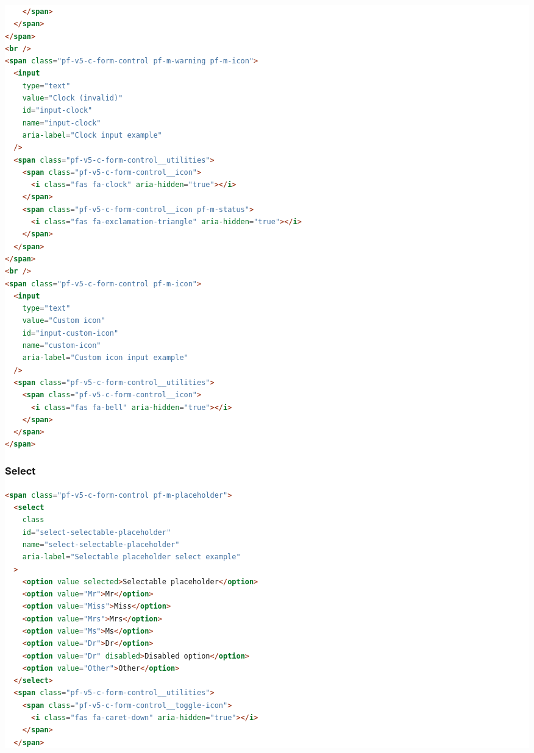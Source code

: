 ```html
    </span>
  </span>
</span>
<br />
<span class="pf-v5-c-form-control pf-m-warning pf-m-icon">
  <input
    type="text"
    value="Clock (invalid)"
    id="input-clock"
    name="input-clock"
    aria-label="Clock input example"
  />
  <span class="pf-v5-c-form-control__utilities">
    <span class="pf-v5-c-form-control__icon">
      <i class="fas fa-clock" aria-hidden="true"></i>
    </span>
    <span class="pf-v5-c-form-control__icon pf-m-status">
      <i class="fas fa-exclamation-triangle" aria-hidden="true"></i>
    </span>
  </span>
</span>
<br />
<span class="pf-v5-c-form-control pf-m-icon">
  <input
    type="text"
    value="Custom icon"
    id="input-custom-icon"
    name="custom-icon"
    aria-label="Custom icon input example"
  />
  <span class="pf-v5-c-form-control__utilities">
    <span class="pf-v5-c-form-control__icon">
      <i class="fas fa-bell" aria-hidden="true"></i>
    </span>
  </span>
</span>

```

### Select

```html
<span class="pf-v5-c-form-control pf-m-placeholder">
  <select
    class
    id="select-selectable-placeholder"
    name="select-selectable-placeholder"
    aria-label="Selectable placeholder select example"
  >
    <option value selected>Selectable placeholder</option>
    <option value="Mr">Mr</option>
    <option value="Miss">Miss</option>
    <option value="Mrs">Mrs</option>
    <option value="Ms">Ms</option>
    <option value="Dr">Dr</option>
    <option value="Dr" disabled>Disabled option</option>
    <option value="Other">Other</option>
  </select>
  <span class="pf-v5-c-form-control__utilities">
    <span class="pf-v5-c-form-control__toggle-icon">
      <i class="fas fa-caret-down" aria-hidden="true"></i>
    </span>
  </span>
```